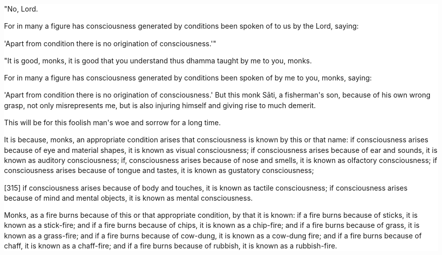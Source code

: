  "No, Lord.

 For in many a figure
 has consciousness generated by conditions
 been spoken of to us by the Lord,
 saying:

 'Apart from condition
 there is no origination of consciousness.'"

 "It is good, monks,
 it is good that you understand thus
 dhamma taught by me to you, monks.

 For in many a figure
 has consciousness generated by conditions
 been spoken of by me to you, monks, saying:

 'Apart from condition
 there is no origination of consciousness.'
 But this monk Sāti, a fisherman's son,
 because of his own wrong grasp,
 not only misrepresents me,
 but is also injuring himself
 and giving rise to much demerit.

 This will be for this foolish man's woe and sorrow
 for a long time.

 It is because, monks,
 an appropriate condition arises
 that consciousness is known by this or that name:
 if consciousness arises because of eye and material shapes,
 it is known as visual consciousness;
 if consciousness arises because of ear and sounds,
 it is known as auditory consciousness;
 if, consciousness arises because of nose and smells,
 it is known as olfactory consciousness;
 if consciousness arises because of tongue and tastes,
 it is known as gustatory consciousness;

 [315] if consciousness arises because of body and touches,
 it is known as tactile consciousness;
 if consciousness arises because of mind and mental objects,
 it is known as mental consciousness.

 Monks, as a fire burns
 because of this or that appropriate condition,
 by that it is known:
 if a fire burns because of sticks,
 it is known as a stick-fire;
 and if a fire burns because of chips,
 it is known as a chip-fire;
 and if a fire burns because of grass,
 it is known as a grass-fire;
 and if a fire burns because of cow-dung,
 it is known as a cow-dung fire;
 and if a fire burns because of chaff,
 it is known as a chaff-fire;
 and if a fire burns because of rubbish,
 it is known as a rubbish-fire.
